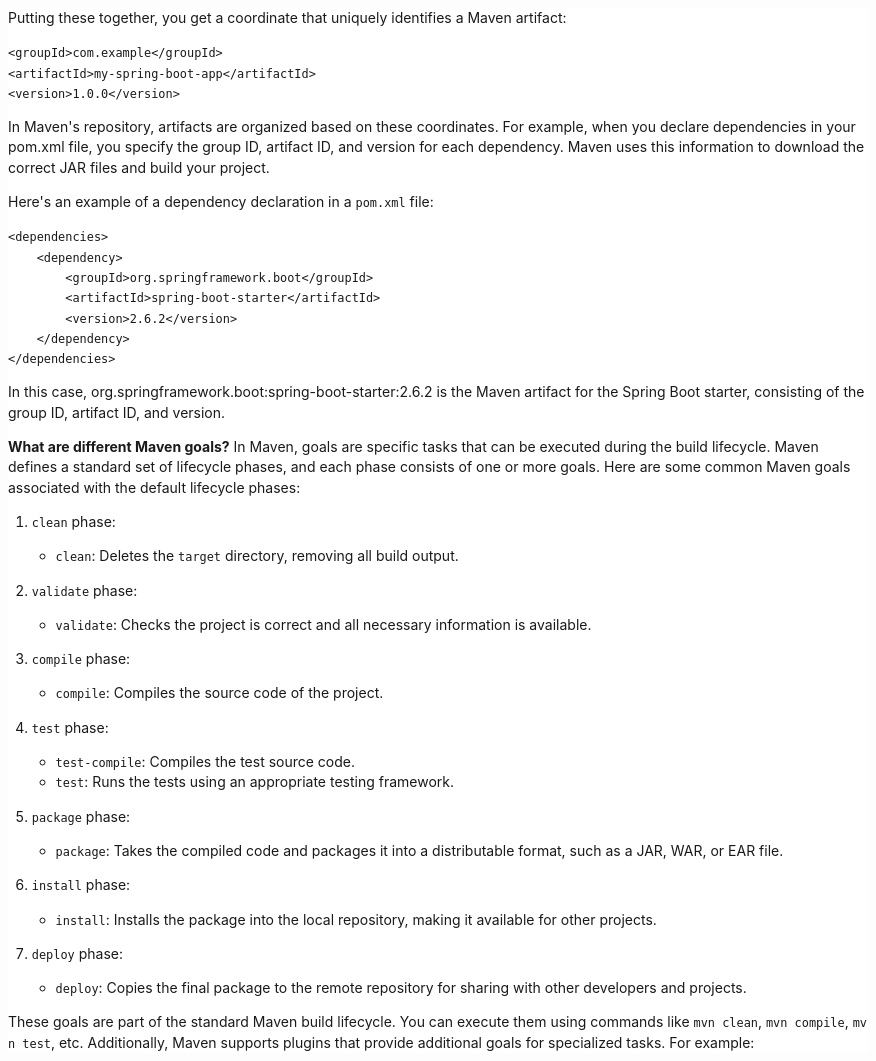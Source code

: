 Putting these together, you get a coordinate that uniquely identifies a Maven artifact:
```
<groupId>com.example</groupId>
<artifactId>my-spring-boot-app</artifactId>
<version>1.0.0</version>
```

In Maven's repository, artifacts are organized based on these coordinates. For example, when you declare dependencies in your pom.xml file, you specify the group ID, artifact ID, and version for each dependency. Maven uses this information to download the correct JAR files and build your project.

Here's an example of a dependency declaration in a `pom.xml` file:
```
<dependencies>
    <dependency>
        <groupId>org.springframework.boot</groupId>
        <artifactId>spring-boot-starter</artifactId>
        <version>2.6.2</version>
    </dependency>
</dependencies>
```

In this case, org.springframework.boot:spring-boot-starter:2.6.2 is the Maven artifact for the Spring Boot starter, consisting of the group ID, artifact ID, and version.

**What are different Maven goals?**
In Maven, goals are specific tasks that can be executed during the build lifecycle. Maven defines a standard set of lifecycle phases, and each phase consists of one or more goals. Here are some common Maven goals associated with the default lifecycle phases:

1. `clean` phase:
   - `clean`: Deletes the `target` directory, removing all build output.

2. `validate` phase:
   - `validate`: Checks the project is correct and all necessary information is available.

3. `compile` phase:
   - `compile`: Compiles the source code of the project.

4. `test` phase:
   - `test-compile`: Compiles the test source code.
   - `test`: Runs the tests using an appropriate testing framework.

5. `package` phase:
   - `package`: Takes the compiled code and packages it into a distributable format, such as a JAR, WAR, or EAR file.

6. `install` phase:
   - `install`: Installs the package into the local repository, making it available for other projects.

7. `deploy` phase:
   - `deploy`: Copies the final package to the remote repository for sharing with other developers and projects.

These goals are part of the standard Maven build lifecycle. You can execute them using commands like `mvn clean`, `mvn compile`, `mvn test`, etc. Additionally, Maven supports plugins that provide additional goals for specialized tasks. For example:

